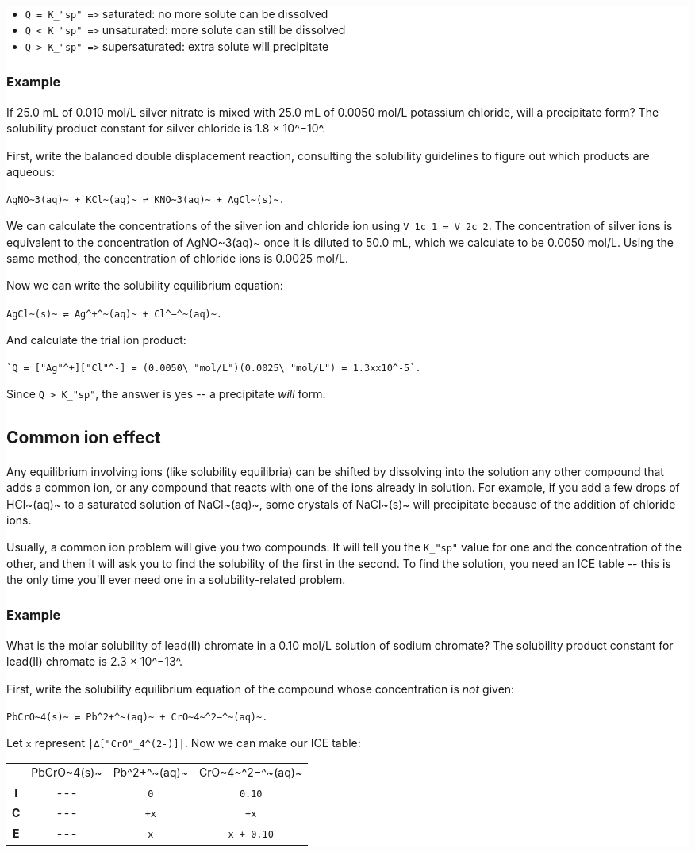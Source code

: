 - `Q = K_"sp" =>` saturated: no more solute can be dissolved
- `Q < K_"sp" =>` unsaturated: more solute can still be dissolved
- `Q > K_"sp" =>` supersaturated: extra solute will precipitate

### Example

If 25.0 mL of 0.010 mol/L silver nitrate is mixed with 25.0 mL of 0.0050 mol/L potassium chloride, will a precipitate form? The solubility product constant for silver chloride is 1.8 × 10^−10^.

First, write the balanced double displacement reaction, consulting the solubility guidelines to figure out which products are aqueous:

    AgNO~3(aq)~ + KCl~(aq)~ ⇌ KNO~3(aq)~ + AgCl~(s)~.

We can calculate the concentrations of the silver ion and chloride ion using `V_1c_1 = V_2c_2`. The concentration of silver ions is equivalent to the concentration of AgNO~3(aq)~ once it is diluted to 50.0 mL, which we calculate to be 0.0050 mol/L. Using the same method, the concentration of chloride ions is 0.0025 mol/L.

Now we can write the solubility equilibrium equation:

    AgCl~(s)~ ⇌ Ag^+^~(aq)~ + Cl^−^~(aq)~.

And calculate the trial ion product:

    `Q = ["Ag"^+]["Cl"^-] = (0.0050\ "mol/L")(0.0025\ "mol/L") = 1.3xx10^-5`.

Since `Q > K_"sp"`, the answer is yes -- a precipitate _will_ form.

## Common ion effect

Any equilibrium involving ions (like solubility equilibria) can be shifted by dissolving into the solution any other compound that adds a common ion, or any compound that reacts with one of the ions already in solution. For example, if you add a few drops of HCl~(aq)~ to a saturated solution of NaCl~(aq)~, some crystals of NaCl~(s)~ will precipitate because of the addition of chloride ions.

Usually, a common ion problem will give you two compounds. It will tell you the `K_"sp"` value for one and the concentration of the other, and then it will ask you to find the solubility of the first in the second. To find the solution, you need an ICE table -- this is the only time you'll ever need one in a solubility-related problem.

### Example

What is the molar solubility of lead(II) chromate in a 0.10 mol/L solution of sodium chromate? The solubility product constant for lead(II) chromate is 2.3 × 10^−13^.

First, write the solubility equilibrium equation of the compound whose concentration is _not_ given:

    PbCrO~4(s)~ ⇌ Pb^2+^~(aq)~ + CrO~4~^2−^~(aq)~.

Let `x` represent `|∆["CrO"_4^(2-)]|`. Now we can make our ICE table:

|       |             |              |                  |
| :---: | :---------: | :----------: | :--------------: |
|       | PbCrO~4(s)~ | Pb^2+^~(aq)~ | CrO~4~^2−^~(aq)~ |
| **I** |     ---     |     `0`      |      `0.10`      |
| **C** |     ---     |     `+x`     |       `+x`       |
| **E** |     ---     |     `x`      |    `x + 0.10`    |
